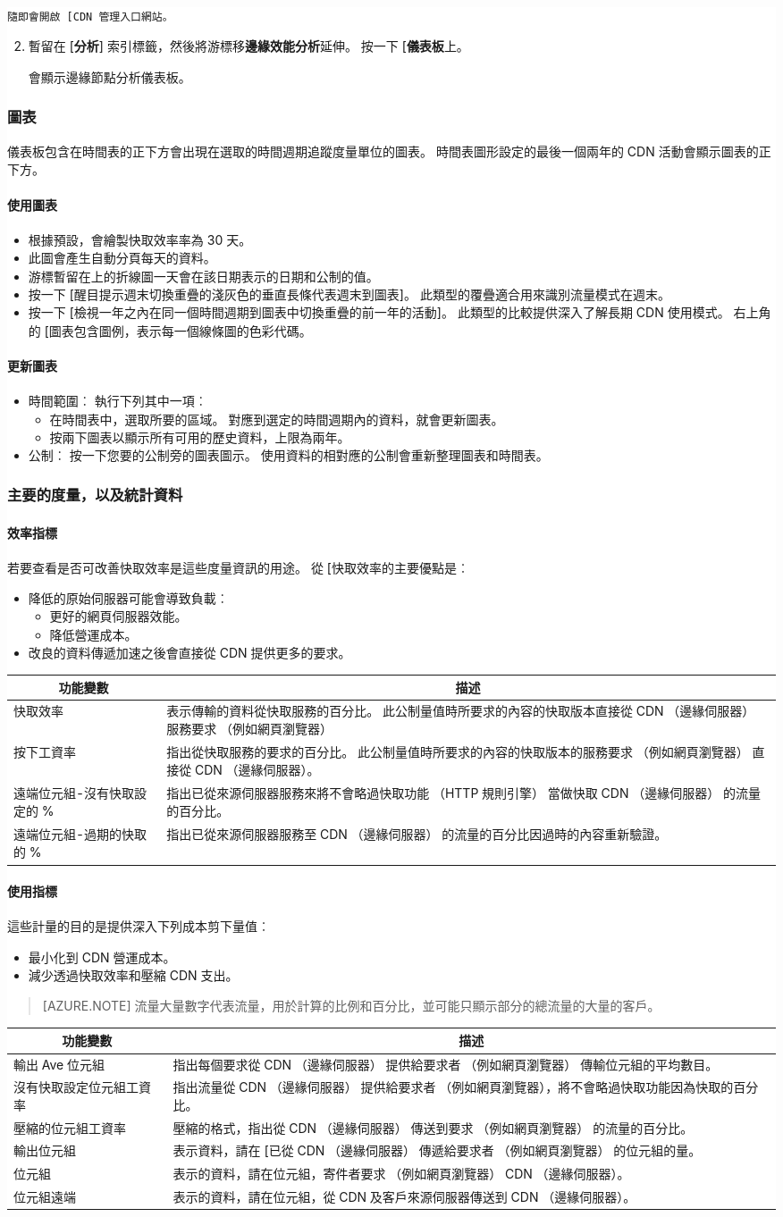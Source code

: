     隨即會開啟 [CDN 管理入口網站。

2. 暫留在 [**分析**] 索引標籤，然後將游標移**邊緣效能分析**延伸。  按一下 [**儀表板**上。

    會顯示邊緣節點分析儀表板。

### <a name="chart"></a>圖表

儀表板包含在時間表的正下方會出現在選取的時間週期追蹤度量單位的圖表。  時間表圖形設定的最後一個兩年的 CDN 活動會顯示圖表的正下方。

#### <a name="using-the-chart"></a>使用圖表

* 根據預設，會繪製快取效率率為 30 天。
* 此圖會產生自動分頁每天的資料。
* 游標暫留在上的折線圖一天會在該日期表示的日期和公制的值。
* 按一下 [醒目提示週末切換重疊的淺灰色的垂直長條代表週末到圖表]。 此類型的覆疊適合用來識別流量模式在週末。
* 按一下 [檢視一年之內在同一個時間週期到圖表中切換重疊的前一年的活動]。 此類型的比較提供深入了解長期 CDN 使用模式。 右上角的 [圖表包含圖例，表示每一個線條圖的色彩代碼。

#### <a name="updating-the-chart"></a>更新圖表

* 時間範圍︰ 執行下列其中一項︰
    * 在時間表中，選取所要的區域。 對應到選定的時間週期內的資料，就會更新圖表。
    * 按兩下圖表以顯示所有可用的歷史資料，上限為兩年。
* 公制︰ 按一下您要的公制旁的圖表圖示。 使用資料的相對應的公制會重新整理圖表和時間表。


### <a name="key-metrics-and-statistics"></a>主要的度量，以及統計資料

#### <a name="efficiency-metrics"></a>效率指標

若要查看是否可改善快取效率是這些度量資訊的用途。 從 [快取效率的主要優點是︰

* 降低的原始伺服器可能會導致負載︰
    * 更好的網頁伺服器效能。
    * 降低營運成本。
* 改良的資料傳遞加速之後會直接從 CDN 提供更多的要求。

功能變數 | 描述
------|------------
快取效率 | 表示傳輸的資料從快取服務的百分比。 此公制量值時所要求的內容的快取版本直接從 CDN （邊緣伺服器） 服務要求 （例如網頁瀏覽器）
按下工資率 | 指出從快取服務的要求的百分比。 此公制量值時所要求的內容的快取版本的服務要求 （例如網頁瀏覽器） 直接從 CDN （邊緣伺服器）。
遠端位元組-沒有快取設定的 % | 指出已從來源伺服器服務來將不會略過快取功能 （HTTP 規則引擎） 當做快取 CDN （邊緣伺服器） 的流量的百分比。
遠端位元組-過期的快取的 % | 指出已從來源伺服器服務至 CDN （邊緣伺服器） 的流量的百分比因過時的內容重新驗證。

#### <a name="usage-metrics"></a>使用指標

這些計量的目的是提供深入下列成本剪下量值︰

* 最小化到 CDN 營運成本。
* 減少透過快取效率和壓縮 CDN 支出。

> [AZURE.NOTE] 流量大量數字代表流量，用於計算的比例和百分比，並可能只顯示部分的總流量的大量的客戶。

功能變數 | 描述
------|------------
輸出 Ave 位元組 | 指出每個要求從 CDN （邊緣伺服器） 提供給要求者 （例如網頁瀏覽器） 傳輸位元組的平均數目。
沒有快取設定位元組工資率 | 指出流量從 CDN （邊緣伺服器） 提供給要求者 （例如網頁瀏覽器），將不會略過快取功能因為快取的百分比。
壓縮的位元組工資率 | 壓縮的格式，指出從 CDN （邊緣伺服器） 傳送到要求 （例如網頁瀏覽器） 的流量的百分比。
輸出位元組 | 表示資料，請在 [已從 CDN （邊緣伺服器） 傳遞給要求者 （例如網頁瀏覽器） 的位元組的量。  
位元組 | 表示的資料，請在位元組，寄件者要求 （例如網頁瀏覽器） CDN （邊緣伺服器）。
位元組遠端 | 表示的資料，請在位元組，從 CDN 及客戶來源伺服器傳送到 CDN （邊緣伺服器）。
